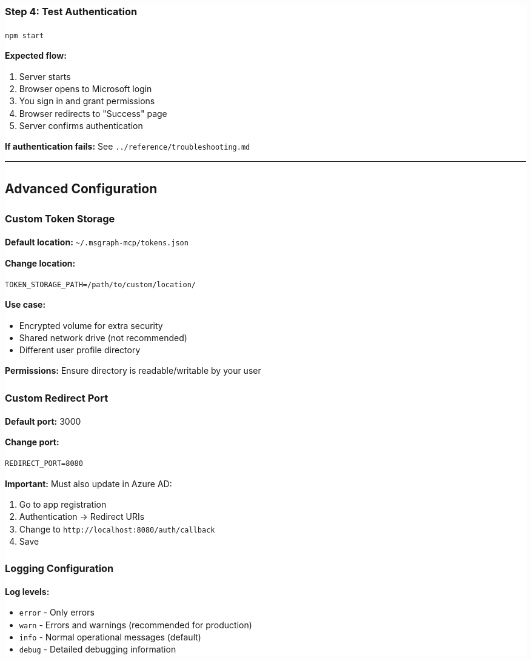### Step 4: Test Authentication

```bash
npm start
```

**Expected flow:**
1. Server starts
2. Browser opens to Microsoft login
3. You sign in and grant permissions
4. Browser redirects to "Success" page
5. Server confirms authentication

**If authentication fails:** See `../reference/troubleshooting.md`

---

## Advanced Configuration

### Custom Token Storage

**Default location:** `~/.msgraph-mcp/tokens.json`

**Change location:**
```env
TOKEN_STORAGE_PATH=/path/to/custom/location/
```

**Use case:**
- Encrypted volume for extra security
- Shared network drive (not recommended)
- Different user profile directory

**Permissions:** Ensure directory is readable/writable by your user

### Custom Redirect Port

**Default port:** 3000

**Change port:**
```env
REDIRECT_PORT=8080
```

**Important:** Must also update in Azure AD:
1. Go to app registration
2. Authentication → Redirect URIs
3. Change to `http://localhost:8080/auth/callback`
4. Save

### Logging Configuration

**Log levels:**
- `error` - Only errors
- `warn` - Errors and warnings (recommended for production)
- `info` - Normal operational messages (default)
- `debug` - Detailed debugging information
